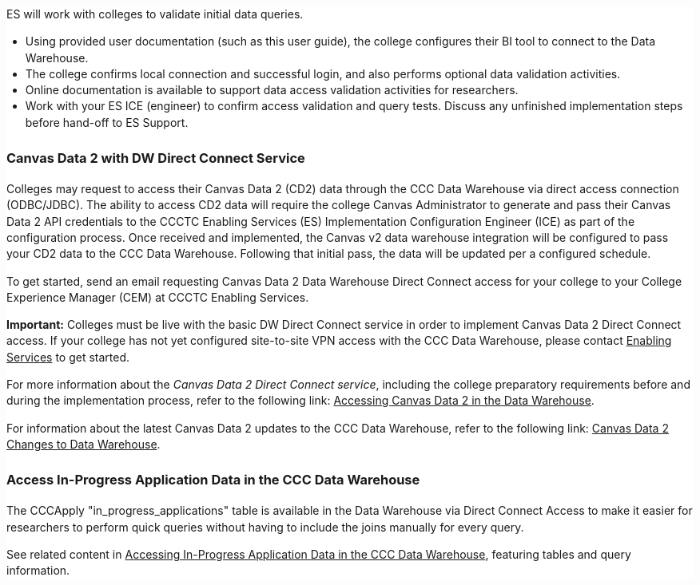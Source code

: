ES will work with colleges to validate initial data queries.

-   Using provided user documentation (such as this user guide), the
    college configures their BI tool to connect to the Data Warehouse.
-   The college confirms local connection and successful login, and also
    performs optional data validation activities.
-   Online documentation is available to support data access validation
    activities for researchers.
-   Work with your ES ICE (engineer) to confirm access validation and
    query tests. Discuss any unfinished implementation steps before
    hand-off to ES Support.

### Canvas Data 2 with DW Direct Connect Service

Colleges may request to access their Canvas Data 2 (CD2) data through
the CCC Data Warehouse via direct access connection (ODBC/JDBC). The
ability to access CD2 data will require the college Canvas Administrator
to generate and pass their Canvas Data 2 API credentials to the CCCTC
Enabling Services (ES) Implementation Configuration Engineer (ICE) as
part of the configuration process. Once received and implemented, the
Canvas v2 data warehouse integration will be configured to pass your CD2
data to the CCC Data Warehouse. Following that initial pass, the data
will be updated per a configured schedule.

To get started, send an email requesting Canvas Data 2 Data Warehouse
Direct Connect access for your college to your College Experience
Manager (CEM) at CCCTC Enabling Services.

**Important:** Colleges must be live with the basic DW Direct Connect
service in order to implement Canvas Data 2 Direct Connect access. If
your college has not yet configured site-to-site VPN access with the CCC
Data Warehouse, please contact [Enabling
Services](mailto:cems@ccctechcener.org) to get started. 

For more information about the *Canvas Data 2 Direct Connect service*,
including the college preparatory requirements before and during the
implementation process, refer to the following link: [Accessing Canvas
Data 2 in the Data
Warehouse](/wiki/spaces/ES/pages/3172564993/Accessing+Canvas+Data+2+in+the+CCC+Data+Warehouse).

For information about the latest Canvas Data 2 updates to the CCC Data
Warehouse, refer to the following link: [Canvas Data 2 Changes to Data
Warehouse](https://cccnext.jira.com/wiki/x/AwBpx).

### Access In-Progress Application Data in the CCC Data Warehouse

The CCCApply "in_progress_applications" table is available in the Data
Warehouse via Direct Connect Access to make it easier for researchers to
perform quick queries without having to include the joins manually for
every query. 

See related content in [Accessing In-Progress Application Data in the
CCC Data
Warehouse](/wiki/spaces/DWPub/pages/3502964795/Accessing+In-Progress+Application+Data+in+the+CCC+Data+Warehouse),
featuring tables and query information.
